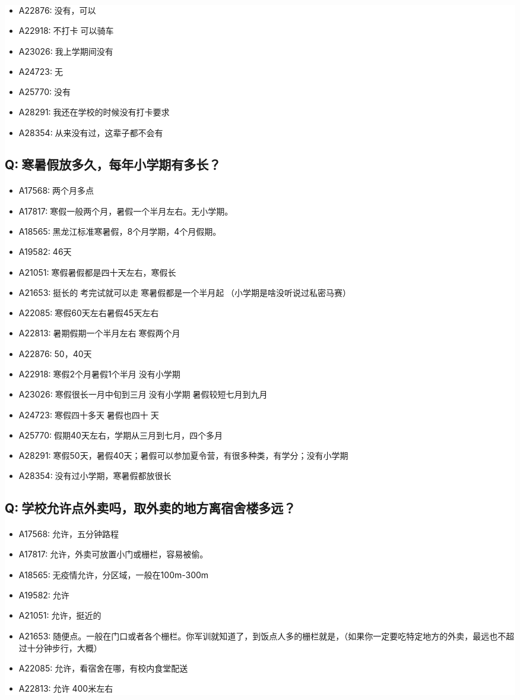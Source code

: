 - A22876: 没有，可以

- A22918: 不打卡 可以骑车

- A23026: 我上学期间没有

- A24723: 无

- A25770: 没有

- A28291: 我还在学校的时候没有打卡要求

- A28354: 从来没有过，这辈子都不会有

## Q: 寒暑假放多久，每年小学期有多长？

- A17568: 两个月多点

- A17817: 寒假一般两个月，暑假一个半月左右。无小学期。

- A18565: 黑龙江标准寒暑假，8个月学期，4个月假期。

- A19582: 46天

- A21051: 寒假暑假都是四十天左右，寒假长

- A21653: 挺长的 考完试就可以走 寒暑假都是一个半月起 （小学期是啥没听说过私密马赛）

- A22085: 寒假60天左右暑假45天左右

- A22813: 暑期假期一个半月左右 寒假两个月

- A22876: 50，40天

- A22918: 寒假2个月暑假1个半月 没有小学期

- A23026: 寒假很长一月中旬到三月 没有小学期 暑假较短七月到九月

- A24723: 寒假四十多天 暑假也四十 天

- A25770: 假期40天左右，学期从三月到七月，四个多月

- A28291: 寒假50天，暑假40天；暑假可以参加夏令营，有很多种类，有学分；没有小学期

- A28354: 没有过小学期，寒暑假都放很长

## Q: 学校允许点外卖吗，取外卖的地方离宿舍楼多远？

- A17568: 允许，五分钟路程

- A17817: 允许，外卖可放置小门或栅栏，容易被偷。

- A18565: 无疫情允许，分区域，一般在100m-300m

- A19582: 允许

- A21051: 允许，挺近的

- A21653: 随便点。一般在门口或者各个栅栏。你军训就知道了，到饭点人多的栅栏就是，（如果你一定要吃特定地方的外卖，最远也不超过十分钟步行，大概）

- A22085: 允许，看宿舍在哪，有校内食堂配送

- A22813: 允许 400米左右
